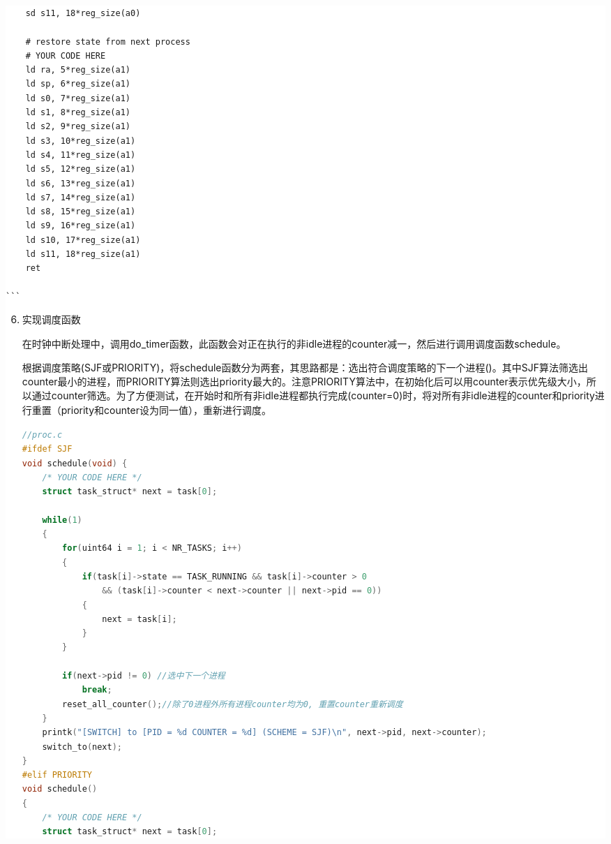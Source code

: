         sd s11, 18*reg_size(a0)
    
        # restore state from next process
        # YOUR CODE HERE
        ld ra, 5*reg_size(a1)
        ld sp, 6*reg_size(a1)
        ld s0, 7*reg_size(a1)
        ld s1, 8*reg_size(a1)
        ld s2, 9*reg_size(a1)
        ld s3, 10*reg_size(a1)
        ld s4, 11*reg_size(a1)
        ld s5, 12*reg_size(a1)
        ld s6, 13*reg_size(a1)
        ld s7, 14*reg_size(a1)
        ld s8, 15*reg_size(a1)
        ld s9, 16*reg_size(a1)
        ld s10, 17*reg_size(a1)
        ld s11, 18*reg_size(a1)
        ret
    
    ```

6. 实现调度函数

    在时钟中断处理中，调用do_timer函数，此函数会对正在执行的非idle进程的counter减一，然后进行调用调度函数schedule。

    根据调度策略(SJF或PRIORITY)，将schedule函数分为两套，其思路都是：选出符合调度策略的下一个进程()。其中SJF算法筛选出counter最小的进程，而PRIORITY算法则选出priority最大的。注意PRIORITY算法中，在初始化后可以用counter表示优先级大小，所以通过counter筛选。为了方便测试，在开始时和所有非idle进程都执行完成(counter=0)时，将对所有非idle进程的counter和priority进行重置（priority和counter设为同一值），重新进行调度。

    ```c
    //proc.c
    #ifdef SJF
    void schedule(void) {
        /* YOUR CODE HERE */
        struct task_struct* next = task[0];
    
        while(1)
        {
            for(uint64 i = 1; i < NR_TASKS; i++)
            {
                if(task[i]->state == TASK_RUNNING && task[i]->counter > 0 
                    && (task[i]->counter < next->counter || next->pid == 0))
                {
                    next = task[i];
                }
            }
    
            if(next->pid != 0) //选中下一个进程
                break;
            reset_all_counter();//除了0进程外所有进程counter均为0, 重置counter重新调度
        }
        printk("[SWITCH] to [PID = %d COUNTER = %d] (SCHEME = SJF)\n", next->pid, next->counter);
        switch_to(next);
    }
    #elif PRIORITY
    void schedule()
    {
        /* YOUR CODE HERE */
        struct task_struct* next = task[0];
    